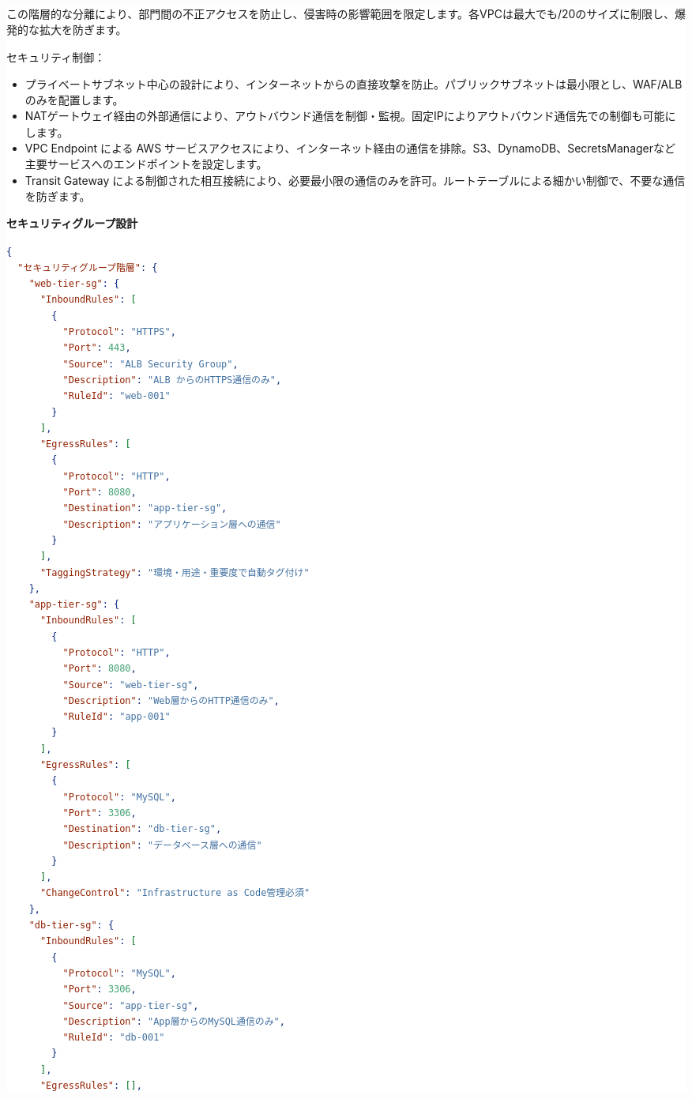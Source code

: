 この階層的な分離により、部門間の不正アクセスを防止し、侵害時の影響範囲を限定します。各VPCは最大でも/20のサイズに制限し、爆発的な拡大を防ぎます。

セキュリティ制御：
- プライベートサブネット中心の設計により、インターネットからの直接攻撃を防止。パブリックサブネットは最小限とし、WAF/ALBのみを配置します。
- NATゲートウェイ経由の外部通信により、アウトバウンド通信を制御・監視。固定IPによりアウトバウンド通信先での制御も可能にします。
- VPC Endpoint による AWS サービスアクセスにより、インターネット経由の通信を排除。S3、DynamoDB、SecretsManagerなど主要サービスへのエンドポイントを設定します。
- Transit Gateway による制御された相互接続により、必要最小限の通信のみを許可。ルートテーブルによる細かい制御で、不要な通信を防ぎます。

**セキュリティグループ設計**

```json
{
  "セキュリティグループ階層": {
    "web-tier-sg": {
      "InboundRules": [
        {
          "Protocol": "HTTPS",
          "Port": 443,
          "Source": "ALB Security Group",
          "Description": "ALB からのHTTPS通信のみ",
          "RuleId": "web-001"
        }
      ],
      "EgressRules": [
        {
          "Protocol": "HTTP",
          "Port": 8080,
          "Destination": "app-tier-sg",
          "Description": "アプリケーション層への通信"
        }
      ],
      "TaggingStrategy": "環境・用途・重要度で自動タグ付け"
    },
    "app-tier-sg": {
      "InboundRules": [
        {
          "Protocol": "HTTP",
          "Port": 8080,
          "Source": "web-tier-sg",
          "Description": "Web層からのHTTP通信のみ",
          "RuleId": "app-001"
        }
      ],
      "EgressRules": [
        {
          "Protocol": "MySQL",
          "Port": 3306,
          "Destination": "db-tier-sg",
          "Description": "データベース層への通信"
        }
      ],
      "ChangeControl": "Infrastructure as Code管理必須"
    },
    "db-tier-sg": {
      "InboundRules": [
        {
          "Protocol": "MySQL",
          "Port": 3306,
          "Source": "app-tier-sg",
          "Description": "App層からのMySQL通信のみ",
          "RuleId": "db-001"
        }
      ],
      "EgressRules": [],
```